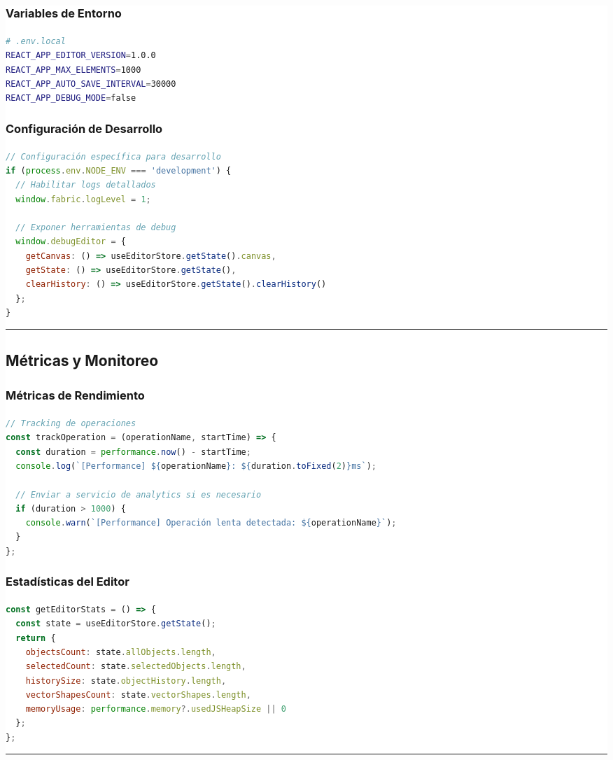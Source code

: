 ### Variables de Entorno
```bash
# .env.local
REACT_APP_EDITOR_VERSION=1.0.0
REACT_APP_MAX_ELEMENTS=1000
REACT_APP_AUTO_SAVE_INTERVAL=30000
REACT_APP_DEBUG_MODE=false
```

### Configuración de Desarrollo
```javascript
// Configuración específica para desarrollo
if (process.env.NODE_ENV === 'development') {
  // Habilitar logs detallados
  window.fabric.logLevel = 1;
  
  // Exponer herramientas de debug
  window.debugEditor = {
    getCanvas: () => useEditorStore.getState().canvas,
    getState: () => useEditorStore.getState(),
    clearHistory: () => useEditorStore.getState().clearHistory()
  };
}
```

---

## Métricas y Monitoreo

### Métricas de Rendimiento
```javascript
// Tracking de operaciones
const trackOperation = (operationName, startTime) => {
  const duration = performance.now() - startTime;
  console.log(`[Performance] ${operationName}: ${duration.toFixed(2)}ms`);
  
  // Enviar a servicio de analytics si es necesario
  if (duration > 1000) {
    console.warn(`[Performance] Operación lenta detectada: ${operationName}`);
  }
};
```

### Estadísticas del Editor
```javascript
const getEditorStats = () => {
  const state = useEditorStore.getState();
  return {
    objectsCount: state.allObjects.length,
    selectedCount: state.selectedObjects.length,
    historySize: state.objectHistory.length,
    vectorShapesCount: state.vectorShapes.length,
    memoryUsage: performance.memory?.usedJSHeapSize || 0
  };
};
```

---